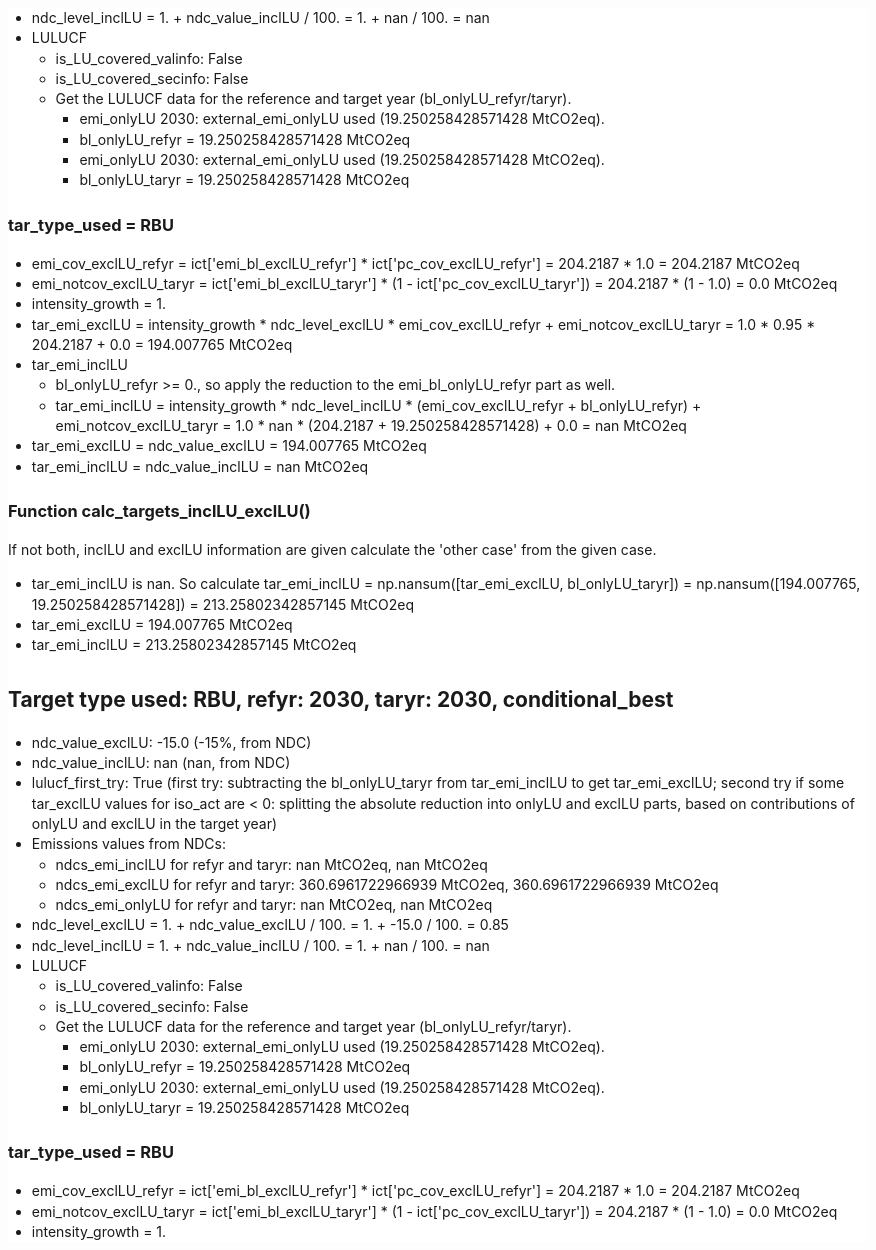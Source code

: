 - ndc_level_inclLU = 1. + ndc_value_inclLU / 100. = 1. + nan / 100. = nan
- LULUCF
  - is_LU_covered_valinfo: False
  - is_LU_covered_secinfo: False
  - Get the LULUCF data for the reference and target year (bl_onlyLU_refyr/taryr).
    - emi_onlyLU 2030: external_emi_onlyLU used (19.250258428571428 MtCO2eq).
    - bl_onlyLU_refyr = 19.250258428571428 MtCO2eq
    - emi_onlyLU 2030: external_emi_onlyLU used (19.250258428571428 MtCO2eq).
    - bl_onlyLU_taryr = 19.250258428571428 MtCO2eq
### tar_type_used = RBU
- emi_cov_exclLU_refyr = ict['emi_bl_exclLU_refyr'] * ict['pc_cov_exclLU_refyr'] = 204.2187 * 1.0 = 204.2187 MtCO2eq
- emi_notcov_exclLU_taryr = ict['emi_bl_exclLU_taryr'] * (1 - ict['pc_cov_exclLU_taryr']) = 204.2187 * (1 - 1.0) = 0.0 MtCO2eq
- intensity_growth = 1.
- tar_emi_exclLU = intensity_growth * ndc_level_exclLU * emi_cov_exclLU_refyr + emi_notcov_exclLU_taryr = 1.0 * 0.95 * 204.2187 + 0.0 = 194.007765 MtCO2eq
- tar_emi_inclLU
  - bl_onlyLU_refyr >= 0., so apply the reduction to the emi_bl_onlyLU_refyr part as well.
  - tar_emi_inclLU = intensity_growth * ndc_level_inclLU * (emi_cov_exclLU_refyr + bl_onlyLU_refyr) + emi_notcov_exclLU_taryr = 1.0 * nan * (204.2187 + 19.250258428571428) + 0.0 = nan MtCO2eq
- tar_emi_exclLU = ndc_value_exclLU = 194.007765 MtCO2eq
- tar_emi_inclLU = ndc_value_inclLU = nan MtCO2eq
### Function calc_targets_inclLU_exclLU()
If not both, inclLU and exclLU information are given calculate the 'other case' from the given case.
- tar_emi_inclLU is nan. So calculate tar_emi_inclLU = np.nansum([tar_emi_exclLU, bl_onlyLU_taryr]) = np.nansum([194.007765, 19.250258428571428]) = 213.25802342857145 MtCO2eq
- tar_emi_exclLU = 194.007765 MtCO2eq
- tar_emi_inclLU = 213.25802342857145 MtCO2eq



## Target type used: RBU, refyr: 2030, taryr: 2030, conditional_best
- ndc_value_exclLU: -15.0 (-15%, from NDC)
- ndc_value_inclLU: nan (nan, from NDC)
- lulucf_first_try: True
(first try: subtracting the bl_onlyLU_taryr from tar_emi_inclLU to get tar_emi_exclLU;
second try if some tar_exclLU values for iso_act are < 0: splitting the absolute reduction into onlyLU and exclLU parts, based on contributions of onlyLU and exclLU in the target year)
- Emissions values from NDCs:
  - ndcs_emi_inclLU for refyr and taryr: nan MtCO2eq, nan MtCO2eq
  - ndcs_emi_exclLU for refyr and taryr: 360.6961722966939 MtCO2eq, 360.6961722966939 MtCO2eq
  - ndcs_emi_onlyLU for refyr and taryr: nan MtCO2eq, nan MtCO2eq
- ndc_level_exclLU = 1. + ndc_value_exclLU / 100. = 1. + -15.0 / 100. = 0.85
- ndc_level_inclLU = 1. + ndc_value_inclLU / 100. = 1. + nan / 100. = nan
- LULUCF
  - is_LU_covered_valinfo: False
  - is_LU_covered_secinfo: False
  - Get the LULUCF data for the reference and target year (bl_onlyLU_refyr/taryr).
    - emi_onlyLU 2030: external_emi_onlyLU used (19.250258428571428 MtCO2eq).
    - bl_onlyLU_refyr = 19.250258428571428 MtCO2eq
    - emi_onlyLU 2030: external_emi_onlyLU used (19.250258428571428 MtCO2eq).
    - bl_onlyLU_taryr = 19.250258428571428 MtCO2eq
### tar_type_used = RBU
- emi_cov_exclLU_refyr = ict['emi_bl_exclLU_refyr'] * ict['pc_cov_exclLU_refyr'] = 204.2187 * 1.0 = 204.2187 MtCO2eq
- emi_notcov_exclLU_taryr = ict['emi_bl_exclLU_taryr'] * (1 - ict['pc_cov_exclLU_taryr']) = 204.2187 * (1 - 1.0) = 0.0 MtCO2eq
- intensity_growth = 1.